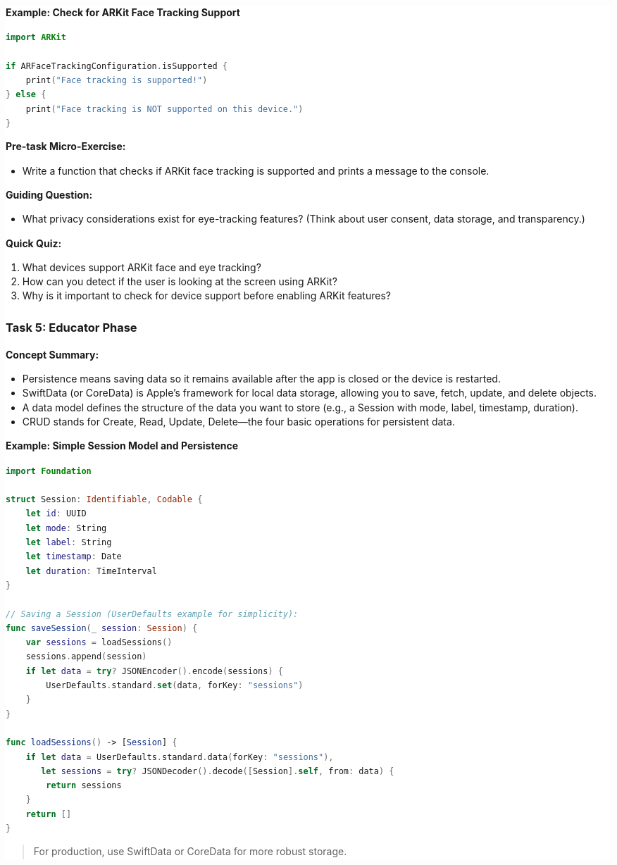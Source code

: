 **Example: Check for ARKit Face Tracking Support**
```swift
import ARKit

if ARFaceTrackingConfiguration.isSupported {
    print("Face tracking is supported!")
} else {
    print("Face tracking is NOT supported on this device.")
}
```

**Pre-task Micro-Exercise:**
- Write a function that checks if ARKit face tracking is supported and prints a message to the console.

**Guiding Question:**
- What privacy considerations exist for eye-tracking features? (Think about user consent, data storage, and transparency.)

**Quick Quiz:**
1. What devices support ARKit face and eye tracking?
2. How can you detect if the user is looking at the screen using ARKit?
3. Why is it important to check for device support before enabling ARKit features?

### Task 5: Educator Phase

**Concept Summary:**
- Persistence means saving data so it remains available after the app is closed or the device is restarted.
- SwiftData (or CoreData) is Apple’s framework for local data storage, allowing you to save, fetch, update, and delete objects.
- A data model defines the structure of the data you want to store (e.g., a Session with mode, label, timestamp, duration).
- CRUD stands for Create, Read, Update, Delete—the four basic operations for persistent data.

**Example: Simple Session Model and Persistence**
```swift
import Foundation

struct Session: Identifiable, Codable {
    let id: UUID
    let mode: String
    let label: String
    let timestamp: Date
    let duration: TimeInterval
}

// Saving a Session (UserDefaults example for simplicity):
func saveSession(_ session: Session) {
    var sessions = loadSessions()
    sessions.append(session)
    if let data = try? JSONEncoder().encode(sessions) {
        UserDefaults.standard.set(data, forKey: "sessions")
    }
}

func loadSessions() -> [Session] {
    if let data = UserDefaults.standard.data(forKey: "sessions"),
       let sessions = try? JSONDecoder().decode([Session].self, from: data) {
        return sessions
    }
    return []
}
```
> For production, use SwiftData or CoreData for more robust storage.
